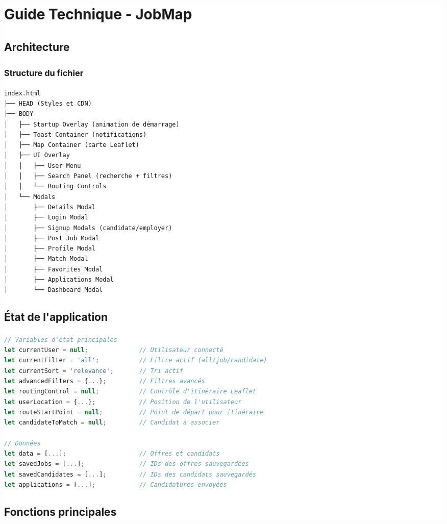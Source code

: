 # Guide Technique - JobMap

## Architecture

### Structure du fichier
```
index.html
├── HEAD (Styles et CDN)
├── BODY
│   ├── Startup Overlay (animation de démarrage)
│   ├── Toast Container (notifications)
│   ├── Map Container (carte Leaflet)
│   ├── UI Overlay
│   │   ├── User Menu
│   │   ├── Search Panel (recherche + filtres)
│   │   └── Routing Controls
│   └── Modals
│       ├── Details Modal
│       ├── Login Modal
│       ├── Signup Modals (candidate/employer)
│       ├── Post Job Modal
│       ├── Profile Modal
│       ├── Match Modal
│       ├── Favorites Modal
│       ├── Applications Modal
│       └── Dashboard Modal
```

## État de l'application

```javascript
// Variables d'état principales
let currentUser = null;              // Utilisateur connecté
let currentFilter = 'all';           // Filtre actif (all/job/candidate)
let currentSort = 'relevance';       // Tri actif
let advancedFilters = {...};         // Filtres avancés
let routingControl = null;           // Contrôle d'itinéraire Leaflet
let userLocation = {...};            // Position de l'utilisateur
let routeStartPoint = null;          // Point de départ pour itinéraire
let candidateToMatch = null;         // Candidat à associer

// Données
let data = [...];                    // Offres et candidats
let savedJobs = [...];               // IDs des offres sauvegardées
let savedCandidates = [...];         // IDs des candidats sauvegardés
let applications = [...];            // Candidatures envoyées
```

## Fonctions principales
